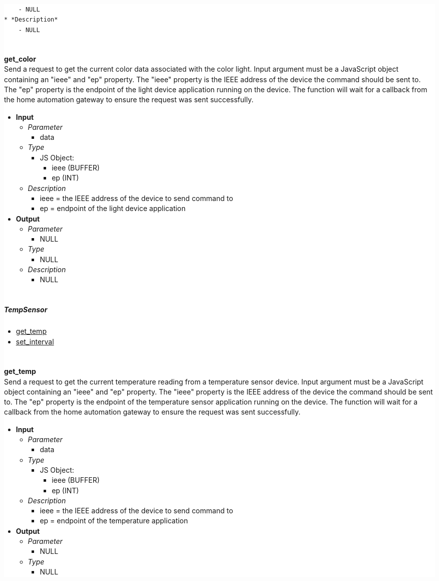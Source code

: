         - NULL
    * *Description*
        - NULL

# <a name="ColorLight-get_color"></a>
**get_color**  
Send a request to get the current color data associated with the color light. 
Input argument must be a JavaScript object containing an "ieee" and "ep" property. 
The "ieee" property is the IEEE address of the device the command should be sent to. 
The "ep" property is the endpoint of the light device application running on the device. 
The function will wait for a callback from the home automation gateway to ensure the request was sent successfully.

* **Input**  
    * *Parameter*
        - data
    * *Type*
        - JS Object:
            - ieee (BUFFER)
            - ep (INT)
    * *Description*
        - ieee = the IEEE address of the device to send command to
        - ep = endpoint of the light device application
* **Output**
    * *Parameter*
        - NULL
    * *Type*
        - NULL
    * *Description*
        - NULL

# <a name="zb-gateway-TempSensor"></a>
##### TempSensor

* [get_temp](#TempSensor-get_temp)
* [set_interval](#TempSensor-set_interval)

# <a name="TempSensor-get_temp"></a>
**get_temp**  
Send a request to get the current temperature reading from a temperature sensor device. 
Input argument must be a JavaScript object containing an "ieee" and "ep" property. 
The "ieee" property is the IEEE address of the device the command should be sent to. 
The "ep" property is the endpoint of the temperature sensor application running on the device. 
The function will wait for a callback from the home automation gateway to ensure the request was sent successfully.

* **Input**  
    * *Parameter*
        - data
    * *Type*
        - JS Object:
            - ieee (BUFFER)
            - ep (INT)
    * *Description*
        - ieee = the IEEE address of the device to send command to
        - ep = endpoint of the temperature application
* **Output**
    * *Parameter*
        - NULL
    * *Type*
        - NULL